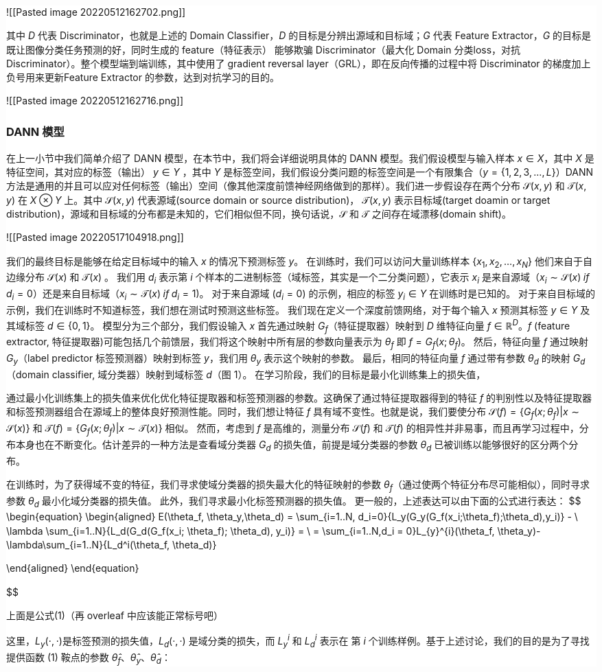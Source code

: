 ![[Pasted image 20220512162702.png]]

其中 $D$ 代表 Discriminator，也就是上述的 Domain Classifier，$D$ 的目标是分辨出源域和目标域；$G$ 代表 Feature Extractor，$G$ 的目标是既让图像分类任务预测的好，同时生成的 feature（特征表示） 能够欺骗 Discriminator（最大化 Domain 分类loss，对抗 Discriminator）。整个模型端到端训练，其中使用了 gradient reversal layer（GRL），即在反向传播的过程中将 Discriminator 的梯度加上负号用来更新Feature Extractor 的参数，达到对抗学习的目的。

![[Pasted image 20220512162716.png]]

### DANN 模型
在上一小节中我们简单介绍了 DANN 模型，在本节中，我们将会详细说明具体的 DANN 模型。我们假设模型与输入样本 $x \in X$，其中 $X$ 是特征空间，其对应的标签（输出） $y \in Y$ ，其中 $Y$ 是标签空间，我们假设分类问题的标签空间是一个有限集合（$y = \{1,2,3,...,L\}$）DANN 方法是通用的并且可以应对任何标签（输出）空间（像其他深度前馈神经网络做到的那样）。我们进一步假设存在两个分布 $\mathcal{S}(x, y)$ 和 $\mathcal{T}(x,y)$ 在 $X \otimes Y$ 上。其中  $\mathcal{S}(x, y)$ 代表源域(source domain or source distribution)， $\mathcal{T}(x,y)$ 表示目标域(target doamin or target distribution)，源域和目标域的分布都是未知的，它们相似但不同，换句话说，$\mathcal{S}$ 和 $\mathcal {T}$ 之间存在域漂移(domain shift)。

![[Pasted image 20220517104918.png]]

我们的最终目标是能够在给定目标域中的输入 $x$ 的情况下预测标签 $y$。 在训练时，我们可以访问大量训练样本 $\{x_1, x_2,\dots ,x_N\}$ 他们来自于自边缘分布 $\mathcal{S}(x)$ 和 $\mathcal{T}(x)$ 。 我们用 $d_i$ 表示第 $i$ 个样本的二进制标签（域标签，其实是一个二分类问题），它表示 $x_i$ 是来自源域（$x_i\sim \mathcal{S}(x) \; if \; d_i=0$）还是来自目标域（$x_i \sim \mathcal{T}(x)\;if\; d_i=1$)。 对于来自源域 ($d_i=0$) 的示例，相应的标签 $y_i \in Y$ 在训练时是已知的。 对于来自目标域的示例，我们在训练时不知道标签，我们想在测试时预测这些标签。 我们现在定义一个深度前馈网络，对于每个输入 $x$ 预测其标签 $y \in Y$ 及其域标签 $d \in \{0, 1\}$。 模型分为三个部分，我们假设输入 $x$ 首先通过映射 $G_f$（特征提取器）映射到 $D$ 维特征向量 $f \in \mathbb{R}^D$。$f$ (feature extractor, 特征提取器)可能包括几个前馈层，我们将这个映射中所有层的参数向量表示为 $\theta_f$ 即 $f = G_f(x; \theta_f)$。 然后，特征向量 $f$ 通过映射 $G_y$（label predictor 标签预测器）映射到标签 $y$，我们用 $\theta_y$ 表示这个映射的参数。 最后，相同的特征向量 $f$ 通过带有参数 $\theta_d$ 的映射 $G_d$（domain classifier, 域分类器）映射到域标签 $d$（图 1）。 在学习阶段，我们的目标是最小化训练集上的损失值，

通过最小化训练集上的损失值来优化优化特征提取器和标签预测器的参数。这确保了通过特征提取器得到的特征 $f$ 的判别性以及特征提取器和标签预测器组合在源域上的整体良好预测性能。同时，我们想让特征 $f$ 具有域不变性。也就是说，我们要使分布 $\mathcal{S}(f) = \{G_f(x; \theta_f) |  x\sim\mathcal{S}(x)\}$ 和 $\mathcal{T}(f) = \{G_f(x; \theta_f) |  x\sim \mathcal{T}(x)\}$ 相似。  然而，考虑到 $f$ 是高维的，测量分布 $\mathcal{S}(f)$ 和 $\mathcal{T}(f)$ 的相异性并非易事，而且再学习过程中，分布本身也在不断变化。估计差异的一种方法是查看域分类器 $G_d$ 的损失值，前提是域分类器的参数 $\theta_d$ 已被训练以能够很好的区分两个分布。

在训练时，为了获得域不变的特征，我们寻求使域分类器的损失最大化的特征映射的参数 $\theta_f$（通过使两个特征分布尽可能相似），同时寻求参数 $\theta_d$ 最小化域分类器的损失值。 此外，我们寻求最小化标签预测器的损失值。 更一般的，上述表达可以由下面的公式进行表达：
$$
\begin{equation}
\begin{aligned}
E(\theta_f, \theta_y,\theta_d) = \sum_{i=1..N, d_i=0}{L_y(G_y(G_f(x_i;\theta_f);\theta_d),y_i)} - \\
\lambda \sum_{i=1..N}{L_d(G_d(G_f(x_i; \theta_f); \theta_d), y_i)} = \\
= \sum_{i=1..N,d_i = 0}L_{y}^{i}(\theta_f, \theta_y)-\lambda\sum_{i=1..N}{L_d^i(\theta_f, \theta_d)}

\end{aligned}
\end{equation}

$$

上面是公式(1)（再 overleaf 中应该能正常标号吧）

这里，$L_y(\cdot,\cdot)$是标签预测的损失值，$L_d(·,·)$ 是域分类的损失，而 $L_y^i$ 和 $L_d^i$ 表示在 第 $i$ 个训练样例。基于上述讨论，我们的目的是为了寻找提供函数 (1) 鞍点的参数 ${\hat{\theta}}_f$、$\hat{\theta}_y$、$\hat{\theta}_d$：
